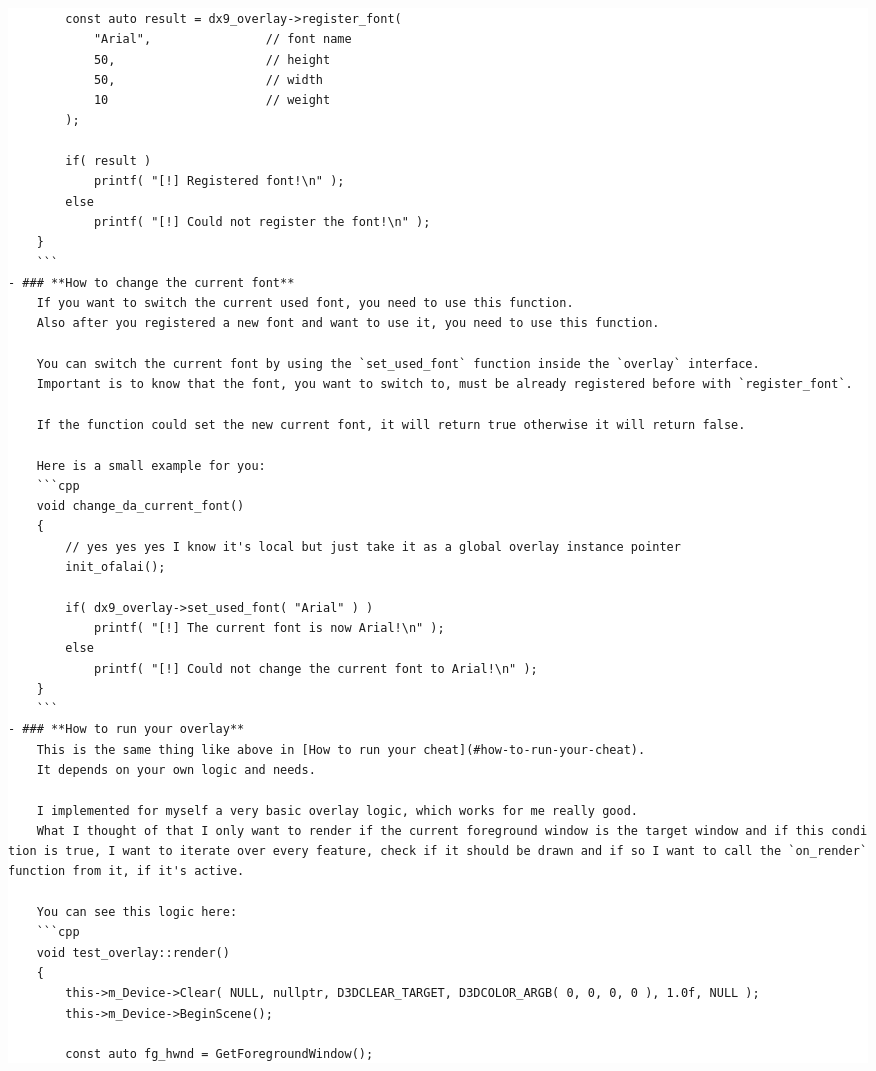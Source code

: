             const auto result = dx9_overlay->register_font(
                "Arial",                // font name
                50,                     // height
                50,                     // width
                10                      // weight
            );

            if( result )
                printf( "[!] Registered font!\n" );
            else
                printf( "[!] Could not register the font!\n" );
        }
        ```
    - ### **How to change the current font**
        If you want to switch the current used font, you need to use this function.
        Also after you registered a new font and want to use it, you need to use this function.

        You can switch the current font by using the `set_used_font` function inside the `overlay` interface.
        Important is to know that the font, you want to switch to, must be already registered before with `register_font`.

        If the function could set the new current font, it will return true otherwise it will return false.

        Here is a small example for you:
        ```cpp
        void change_da_current_font()
        {
            // yes yes yes I know it's local but just take it as a global overlay instance pointer 
            init_ofalai();

            if( dx9_overlay->set_used_font( "Arial" ) )
                printf( "[!] The current font is now Arial!\n" );
            else
                printf( "[!] Could not change the current font to Arial!\n" );
        }
        ```
    - ### **How to run your overlay**
        This is the same thing like above in [How to run your cheat](#how-to-run-your-cheat).
        It depends on your own logic and needs.

        I implemented for myself a very basic overlay logic, which works for me really good.
        What I thought of that I only want to render if the current foreground window is the target window and if this condition is true, I want to iterate over every feature, check if it should be drawn and if so I want to call the `on_render` function from it, if it's active.

        You can see this logic here:
        ```cpp
        void test_overlay::render()
        {
            this->m_Device->Clear( NULL, nullptr, D3DCLEAR_TARGET, D3DCOLOR_ARGB( 0, 0, 0, 0 ), 1.0f, NULL );
            this->m_Device->BeginScene();

            const auto fg_hwnd = GetForegroundWindow();

